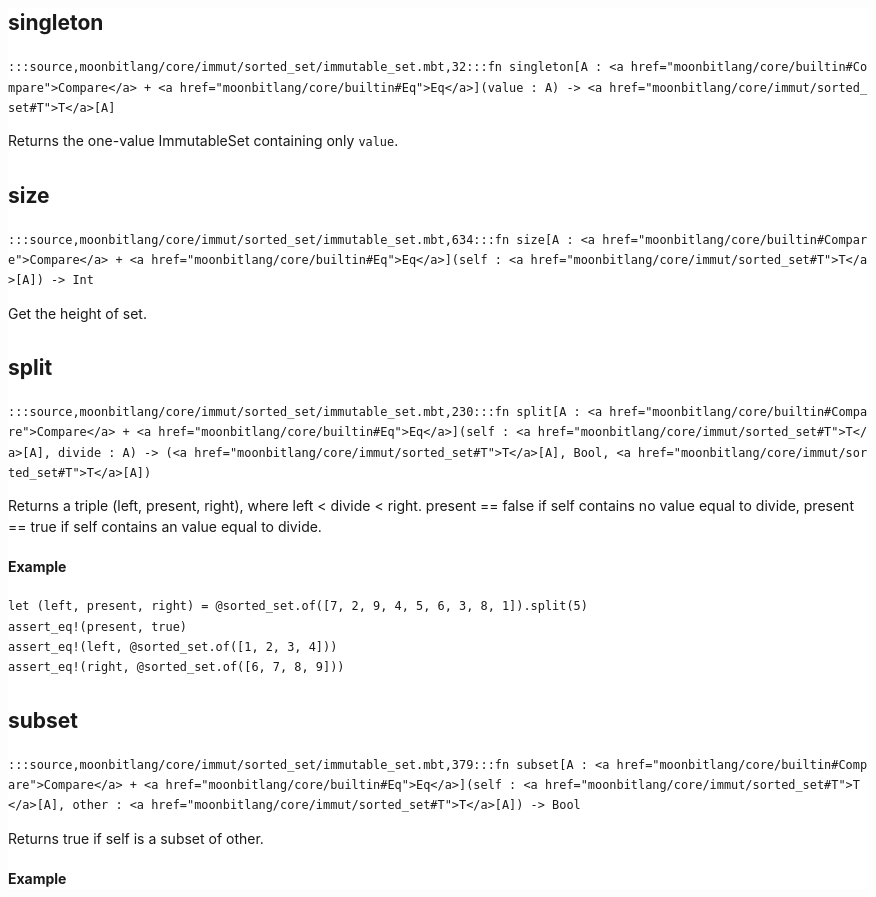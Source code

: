 ## singleton

```moonbit
:::source,moonbitlang/core/immut/sorted_set/immutable_set.mbt,32:::fn singleton[A : <a href="moonbitlang/core/builtin#Compare">Compare</a> + <a href="moonbitlang/core/builtin#Eq">Eq</a>](value : A) -> <a href="moonbitlang/core/immut/sorted_set#T">T</a>[A]
```

 Returns the one-value ImmutableSet containing only `value`.

## size

```moonbit
:::source,moonbitlang/core/immut/sorted_set/immutable_set.mbt,634:::fn size[A : <a href="moonbitlang/core/builtin#Compare">Compare</a> + <a href="moonbitlang/core/builtin#Eq">Eq</a>](self : <a href="moonbitlang/core/immut/sorted_set#T">T</a>[A]) -> Int
```

 Get the height of set.

## split

```moonbit
:::source,moonbitlang/core/immut/sorted_set/immutable_set.mbt,230:::fn split[A : <a href="moonbitlang/core/builtin#Compare">Compare</a> + <a href="moonbitlang/core/builtin#Eq">Eq</a>](self : <a href="moonbitlang/core/immut/sorted_set#T">T</a>[A], divide : A) -> (<a href="moonbitlang/core/immut/sorted_set#T">T</a>[A], Bool, <a href="moonbitlang/core/immut/sorted_set#T">T</a>[A])
```

 Returns a triple (left, present, right), where left \< divide \< right.
present == false if self contains no value equal to divide,
present == true  if self contains an value equal to divide.

 #### Example

 ```
 let (left, present, right) = @sorted_set.of([7, 2, 9, 4, 5, 6, 3, 8, 1]).split(5)
 assert_eq!(present, true)
 assert_eq!(left, @sorted_set.of([1, 2, 3, 4]))
 assert_eq!(right, @sorted_set.of([6, 7, 8, 9]))
 ```

## subset

```moonbit
:::source,moonbitlang/core/immut/sorted_set/immutable_set.mbt,379:::fn subset[A : <a href="moonbitlang/core/builtin#Compare">Compare</a> + <a href="moonbitlang/core/builtin#Eq">Eq</a>](self : <a href="moonbitlang/core/immut/sorted_set#T">T</a>[A], other : <a href="moonbitlang/core/immut/sorted_set#T">T</a>[A]) -> Bool
```

 Returns true if self is a subset of other.

 #### Example
